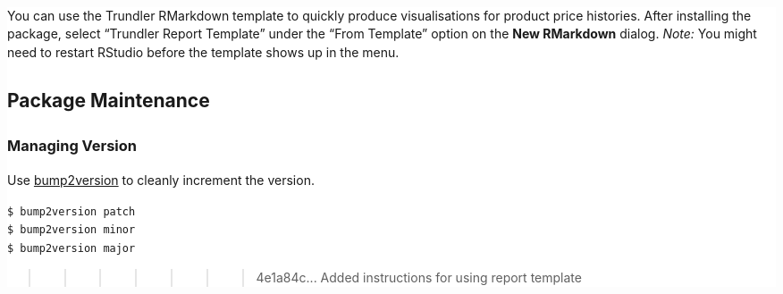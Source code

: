 You can use the Trundler RMarkdown template to quickly produce
visualisations for product price histories. After installing the
package, select “Trundler Report Template” under the “From Template”
option on the **New RMarkdown** dialog. *Note:* You might need to
restart RStudio before the template shows up in the menu.

## Package Maintenance

### Managing Version

Use [bump2version](https://pypi.org/project/bump2version/) to cleanly
increment the version.

``` bash
$ bump2version patch
$ bump2version minor
$ bump2version major
```
>>>>>>> 4e1a84c... Added instructions for using report template
